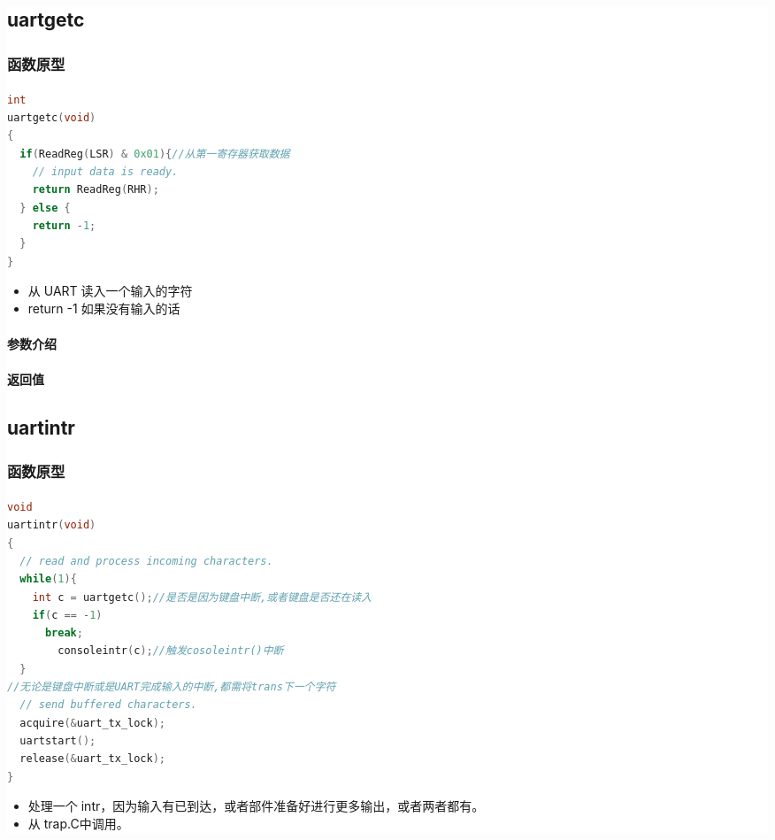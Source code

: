 ## uartgetc

### 函数原型

```c
int
uartgetc(void)
{
  if(ReadReg(LSR) & 0x01){//从第一寄存器获取数据
    // input data is ready.
    return ReadReg(RHR);
  } else {
    return -1;
  }
}
```
- 从 UART 读入一个输入的字符
- return -1 如果没有输入的话

#### 参数介绍
```c
```

#### 返回值
```c
```


## uartintr 

### 函数原型

```c
void
uartintr(void)
{
  // read and process incoming characters.
  while(1){
    int c = uartgetc();//是否是因为键盘中断,或者键盘是否还在读入
    if(c == -1)
      break;
	    consoleintr(c);//触发cosoleintr()中断
  }
//无论是键盘中断或是UART完成输入的中断,都需将trans下一个字符
  // send buffered characters.
  acquire(&uart_tx_lock);
  uartstart();
  release(&uart_tx_lock);
}
```

- 处理一个 intr，因为输入有已到达，或者部件准备好进行更多输出，或者两者都有。
- 从 trap.C中调用。
